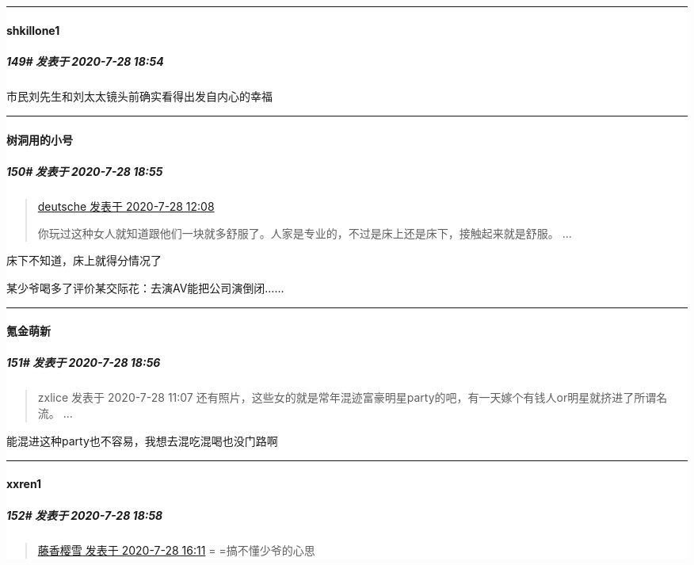 




*****

####  shkillone1  
##### 149#       发表于 2020-7-28 18:54




市民刘先生和刘太太镜头前确实看得出发自内心的幸福







*****

####  树洞用的小号  
##### 150#       发表于 2020-7-28 18:55



<blockquote><a href="httphttps://bbs.saraba1st.com/2b/forum.php?mod=redirect&amp;goto=findpost&amp;pid=48237672&amp;ptid=1951923" target="_blank">deutsche 发表于 2020-7-28 12:08</a>

你玩过这种女人就知道跟他们一块就多舒服了。人家是专业的，不过是床上还是床下，接触起来就是舒服。 ...</blockquote>
床下不知道，床上就得分情况了


某少爷喝多了评价某交际花：去演AV能把公司演倒闭……







*****

####  氪金萌新  
##### 151#       发表于 2020-7-28 18:56



<blockquote>zxlice 发表于 2020-7-28 11:07
还有照片，这些女的就是常年混迹富豪明星party的吧，有一天嫁个有钱人or明星就挤进了所谓名流。 ...</blockquote>
能混进这种party也不容易，我想去混吃混喝也没门路啊







*****

####  xxren1  
##### 152#       发表于 2020-7-28 18:58



<blockquote><a href="httphttps://bbs.saraba1st.com/2b/forum.php?mod=redirect&amp;goto=findpost&amp;pid=48240032&amp;ptid=1951923" target="_blank">藤香樱雪 发表于 2020-7-28 16:11</a>
= =搞不懂少爷的心思
